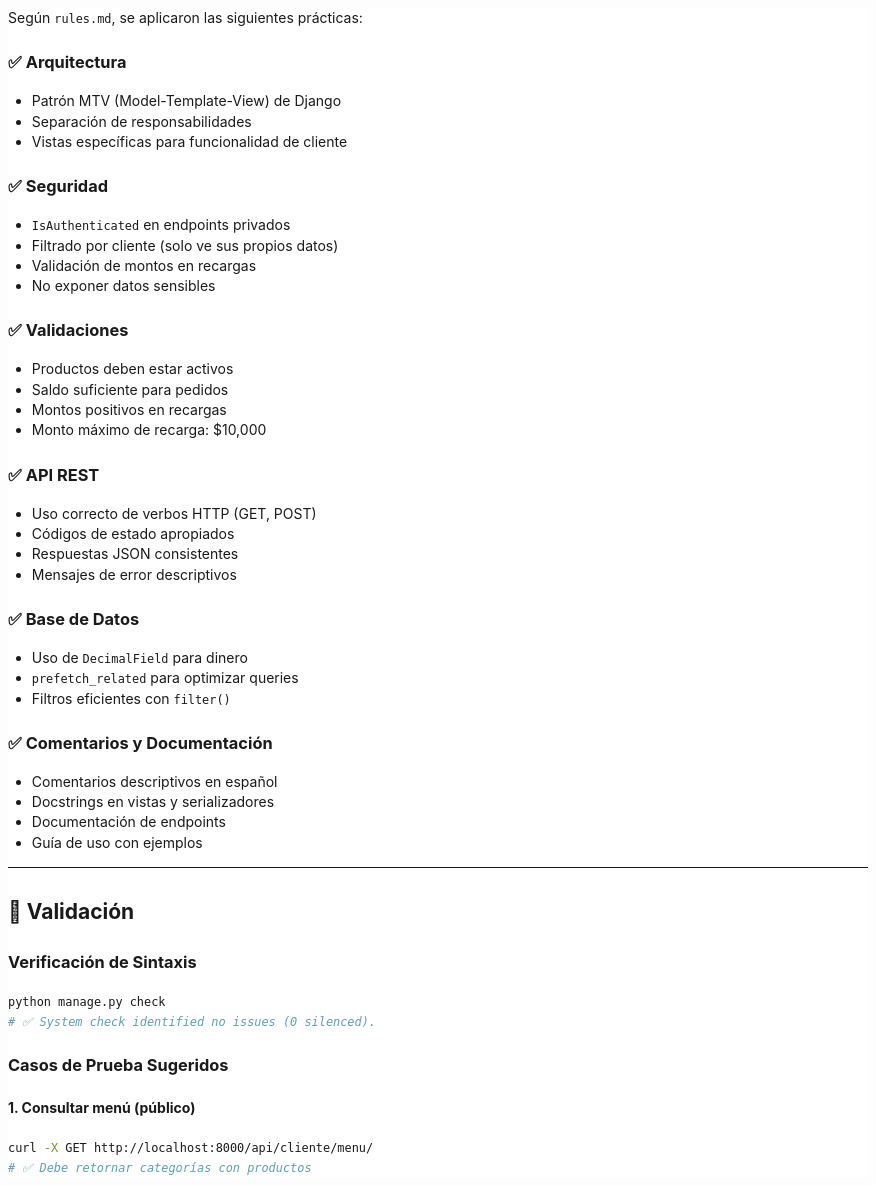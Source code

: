 Según `rules.md`, se aplicaron las siguientes prácticas:

### ✅ Arquitectura
- Patrón MTV (Model-Template-View) de Django
- Separación de responsabilidades
- Vistas específicas para funcionalidad de cliente

### ✅ Seguridad
- `IsAuthenticated` en endpoints privados
- Filtrado por cliente (solo ve sus propios datos)
- Validación de montos en recargas
- No exponer datos sensibles

### ✅ Validaciones
- Productos deben estar activos
- Saldo suficiente para pedidos
- Montos positivos en recargas
- Monto máximo de recarga: $10,000

### ✅ API REST
- Uso correcto de verbos HTTP (GET, POST)
- Códigos de estado apropiados
- Respuestas JSON consistentes
- Mensajes de error descriptivos

### ✅ Base de Datos
- Uso de `DecimalField` para dinero
- `prefetch_related` para optimizar queries
- Filtros eficientes con `filter()`

### ✅ Comentarios y Documentación
- Comentarios descriptivos en español
- Docstrings en vistas y serializadores
- Documentación de endpoints
- Guía de uso con ejemplos

---

## 🧪 Validación

### Verificación de Sintaxis
```bash
python manage.py check
# ✅ System check identified no issues (0 silenced).
```

### Casos de Prueba Sugeridos

#### 1. Consultar menú (público)
```bash
curl -X GET http://localhost:8000/api/cliente/menu/
# ✅ Debe retornar categorías con productos
```
